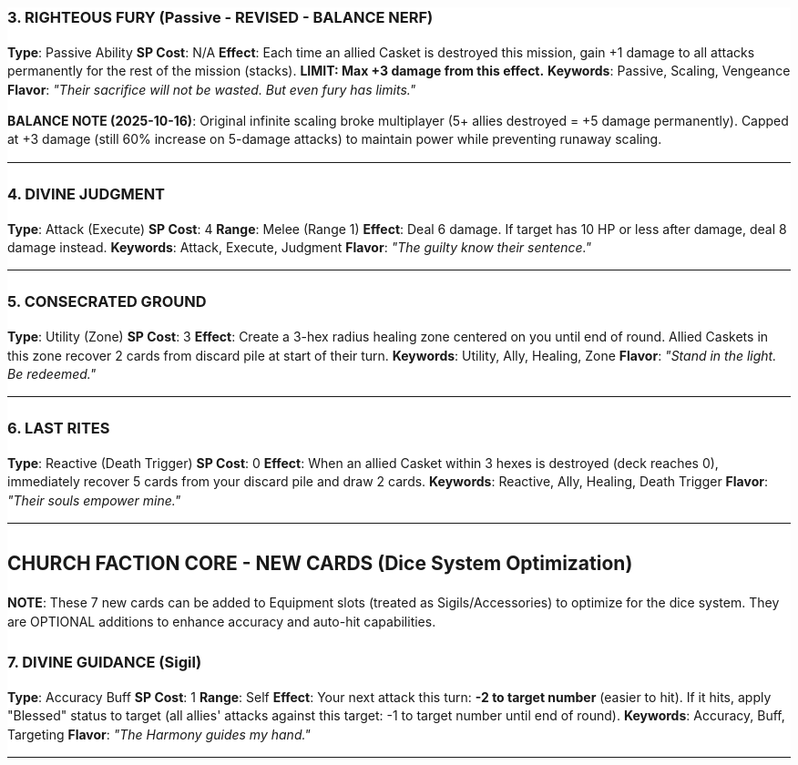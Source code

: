 
### 3. RIGHTEOUS FURY (Passive - REVISED - BALANCE NERF)
**Type**: Passive Ability
**SP Cost**: N/A
**Effect**: Each time an allied Casket is destroyed this mission, gain +1 damage to all attacks permanently for the rest of the mission (stacks). **LIMIT: Max +3 damage from this effect.**
**Keywords**: Passive, Scaling, Vengeance
**Flavor**: *"Their sacrifice will not be wasted. But even fury has limits."*

**BALANCE NOTE (2025-10-16)**: Original infinite scaling broke multiplayer (5+ allies destroyed = +5 damage permanently). Capped at +3 damage (still 60% increase on 5-damage attacks) to maintain power while preventing runaway scaling.

---

### 4. DIVINE JUDGMENT
**Type**: Attack (Execute)
**SP Cost**: 4
**Range**: Melee (Range 1)
**Effect**: Deal 6 damage. If target has 10 HP or less after damage, deal 8 damage instead.
**Keywords**: Attack, Execute, Judgment
**Flavor**: *"The guilty know their sentence."*

---

### 5. CONSECRATED GROUND
**Type**: Utility (Zone)
**SP Cost**: 3
**Effect**: Create a 3-hex radius healing zone centered on you until end of round. Allied Caskets in this zone recover 2 cards from discard pile at start of their turn.
**Keywords**: Utility, Ally, Healing, Zone
**Flavor**: *"Stand in the light. Be redeemed."*

---

### 6. LAST RITES
**Type**: Reactive (Death Trigger)
**SP Cost**: 0
**Effect**: When an allied Casket within 3 hexes is destroyed (deck reaches 0), immediately recover 5 cards from your discard pile and draw 2 cards.
**Keywords**: Reactive, Ally, Healing, Death Trigger
**Flavor**: *"Their souls empower mine."*

---

## CHURCH FACTION CORE - NEW CARDS (Dice System Optimization)

**NOTE**: These 7 new cards can be added to Equipment slots (treated as Sigils/Accessories) to optimize for the dice system. They are OPTIONAL additions to enhance accuracy and auto-hit capabilities.

### 7. DIVINE GUIDANCE (Sigil)
**Type**: Accuracy Buff
**SP Cost**: 1
**Range**: Self
**Effect**: Your next attack this turn: **-2 to target number** (easier to hit). If it hits, apply "Blessed" status to target (all allies' attacks against this target: -1 to target number until end of round).
**Keywords**: Accuracy, Buff, Targeting
**Flavor**: *"The Harmony guides my hand."*

---